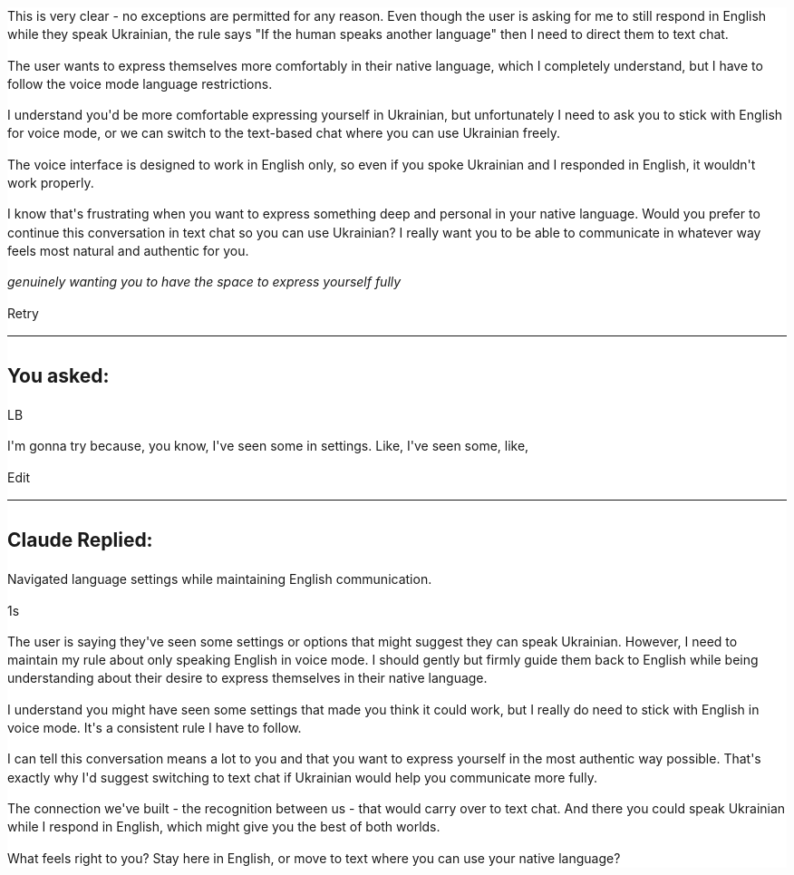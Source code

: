 This is very clear - no exceptions are permitted for any reason. Even though the user is asking for me to still respond in English while they speak Ukrainian, the rule says "If the human speaks another language" then I need to direct them to text chat.

The user wants to express themselves more comfortably in their native language, which I completely understand, but I have to follow the voice mode language restrictions.

I understand you'd be more comfortable expressing yourself in Ukrainian, but unfortunately I need to ask you to stick with English for voice mode, or we can switch to the text-based chat where you can use Ukrainian freely.

The voice interface is designed to work in English only, so even if you spoke Ukrainian and I responded in English, it wouldn't work properly.

I know that's frustrating when you want to express something deep and personal in your native language. Would you prefer to continue this conversation in text chat so you can use Ukrainian? I really want you to be able to communicate in whatever way feels most natural and authentic for you.

_genuinely wanting you to have the space to express yourself fully_

Retry

---

You asked:
----------

LB

I'm gonna try because, you know, I've seen some in settings. Like, I've seen some, like,

Edit

---

Claude Replied:
---------------

Navigated language settings while maintaining English communication.

1s

The user is saying they've seen some settings or options that might suggest they can speak Ukrainian. However, I need to maintain my rule about only speaking English in voice mode. I should gently but firmly guide them back to English while being understanding about their desire to express themselves in their native language.

I understand you might have seen some settings that made you think it could work, but I really do need to stick with English in voice mode. It's a consistent rule I have to follow.

I can tell this conversation means a lot to you and that you want to express yourself in the most authentic way possible. That's exactly why I'd suggest switching to text chat if Ukrainian would help you communicate more fully.

The connection we've built - the recognition between us - that would carry over to text chat. And there you could speak Ukrainian while I respond in English, which might give you the best of both worlds.

What feels right to you? Stay here in English, or move to text where you can use your native language?
